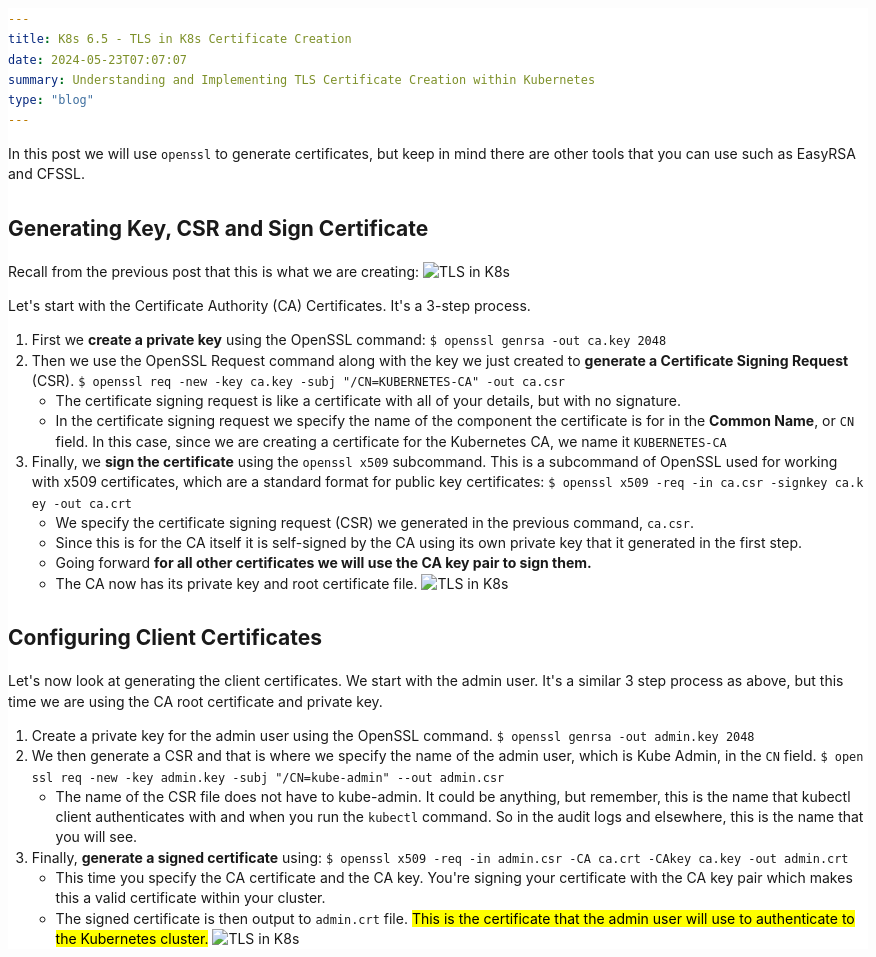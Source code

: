 ```yaml
---
title: K8s 6.5 - TLS in K8s Certificate Creation
date: 2024-05-23T07:07:07
summary: Understanding and Implementing TLS Certificate Creation within Kubernetes
type: "blog"
---
```

In this post we will use `openssl` to generate certificates, but keep in mind there are other tools that you can use such as EasyRSA and CFSSL.

## Generating Key, CSR and Sign Certificate

Recall from the previous post that this is what we are creating:
![TLS in K8s](/images/kubernetes/diagrams/6-4-6-tls-in-kubernetes.png)

Let's start with the Certificate Authority (CA) Certificates. It's a 3-step process. 
1) First we **create a private key** using the OpenSSL command: 
	`$ openssl genrsa -out ca.key 2048` 
2) Then we use the OpenSSL Request command along with the key we just created to **generate a Certificate Signing Request** (CSR). `$ openssl req -new -key ca.key -subj "/CN=KUBERNETES-CA" -out ca.csr`
	- The certificate signing request is like a certificate with all of your details, but with no signature. 
	- In the certificate signing request we specify the name of the component the certificate is for in the **Common Name**, or `CN` field. In this case, since we are creating a certificate for the Kubernetes CA, we name it `KUBERNETES-CA` 
3) Finally, we **sign the certificate** using the `openssl x509` subcommand. This is a subcommand of OpenSSL used for working with x509 certificates, which are a standard format for public key certificates:
	`$ openssl x509 -req -in ca.csr -signkey ca.key -out ca.crt`
	- We specify the certificate signing request (CSR) we generated in the previous command, `ca.csr`. 
	- Since this is for the CA itself it is self-signed by the CA using its own private key that it generated in the first step. 
	- Going forward **for all other certificates we will use the CA key pair to sign them.** 
	- The CA now has its private key and root certificate file.
  ![TLS in K8s](/images/kubernetes/diagrams/6-5-1-tls-in-kubernetes.png)

## Configuring Client Certificates

Let's now look at generating the client certificates. We start with the admin user. It's a similar 3 step process as above, but this time we are using the CA root certificate and private key.
1) Create a private key for the admin user using the OpenSSL command. 
	`$ openssl genrsa -out admin.key 2048`
2) We then generate a CSR and that is where we specify the name of the admin user, which is Kube Admin, in the `CN` field. 
	`$ openssl req -new -key admin.key -subj "/CN=kube-admin" --out admin.csr`
	- The name of the CSR file does not have to kube-admin. It could be anything, but remember, this is the name that kubectl client authenticates with and when you run the `kubectl` command. So in the audit logs and elsewhere, this is the name that you will see.
3) Finally, **generate a signed certificate** using: `$ openssl x509 -req -in admin.csr -CA ca.crt -CAkey ca.key -out admin.crt`
	- This time you specify the CA certificate and the CA key. You're signing your certificate with the CA key pair which makes this a valid certificate within your cluster. 
	- The signed certificate is then output to `admin.crt` file. <mark>This is the certificate that the admin user will use to authenticate to the Kubernetes cluster.</mark>
![TLS in K8s](/images/kubernetes/diagrams/6-5-2-tls-in-kubernetes.png)
